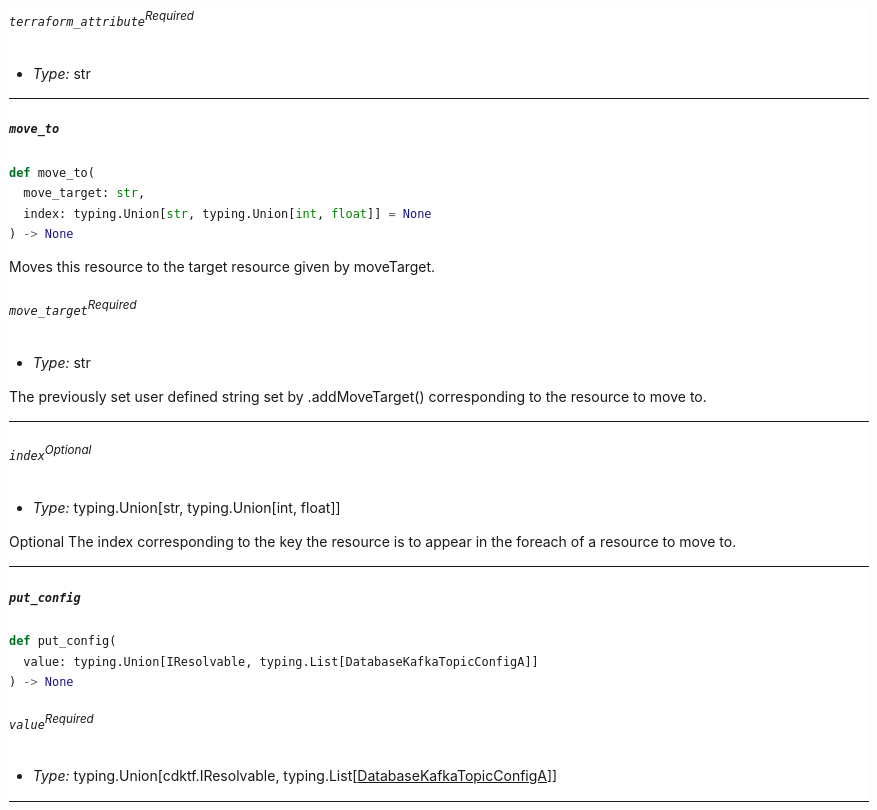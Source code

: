 ###### `terraform_attribute`<sup>Required</sup> <a name="terraform_attribute" id="@cdktf/provider-digitalocean.databaseKafkaTopic.DatabaseKafkaTopic.interpolationForAttribute.parameter.terraformAttribute"></a>

- *Type:* str

---

##### `move_to` <a name="move_to" id="@cdktf/provider-digitalocean.databaseKafkaTopic.DatabaseKafkaTopic.moveTo"></a>

```python
def move_to(
  move_target: str,
  index: typing.Union[str, typing.Union[int, float]] = None
) -> None
```

Moves this resource to the target resource given by moveTarget.

###### `move_target`<sup>Required</sup> <a name="move_target" id="@cdktf/provider-digitalocean.databaseKafkaTopic.DatabaseKafkaTopic.moveTo.parameter.moveTarget"></a>

- *Type:* str

The previously set user defined string set by .addMoveTarget() corresponding to the resource to move to.

---

###### `index`<sup>Optional</sup> <a name="index" id="@cdktf/provider-digitalocean.databaseKafkaTopic.DatabaseKafkaTopic.moveTo.parameter.index"></a>

- *Type:* typing.Union[str, typing.Union[int, float]]

Optional The index corresponding to the key the resource is to appear in the foreach of a resource to move to.

---

##### `put_config` <a name="put_config" id="@cdktf/provider-digitalocean.databaseKafkaTopic.DatabaseKafkaTopic.putConfig"></a>

```python
def put_config(
  value: typing.Union[IResolvable, typing.List[DatabaseKafkaTopicConfigA]]
) -> None
```

###### `value`<sup>Required</sup> <a name="value" id="@cdktf/provider-digitalocean.databaseKafkaTopic.DatabaseKafkaTopic.putConfig.parameter.value"></a>

- *Type:* typing.Union[cdktf.IResolvable, typing.List[<a href="#@cdktf/provider-digitalocean.databaseKafkaTopic.DatabaseKafkaTopicConfigA">DatabaseKafkaTopicConfigA</a>]]

---